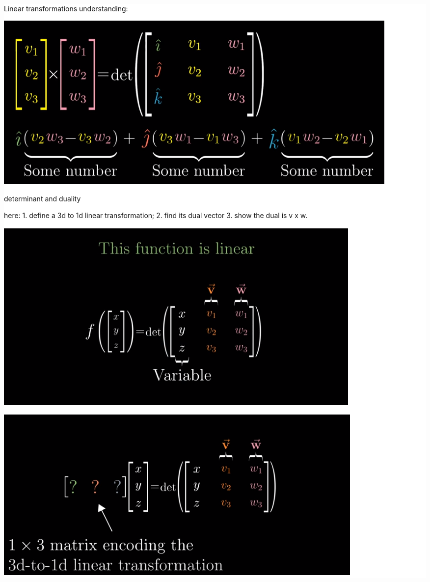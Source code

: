 

Linear transformations understanding:

![b](3blue1brown_LinearAlgebra_16.png)

determinant and duality

here: 1. define a 3d to 1d linear transformation; 2. find its dual vector 3. show the dual is v x w.

![b](3blue1brown_LinearAlgebra_17.png)

![b](3blue1brown_LinearAlgebra_18.png)